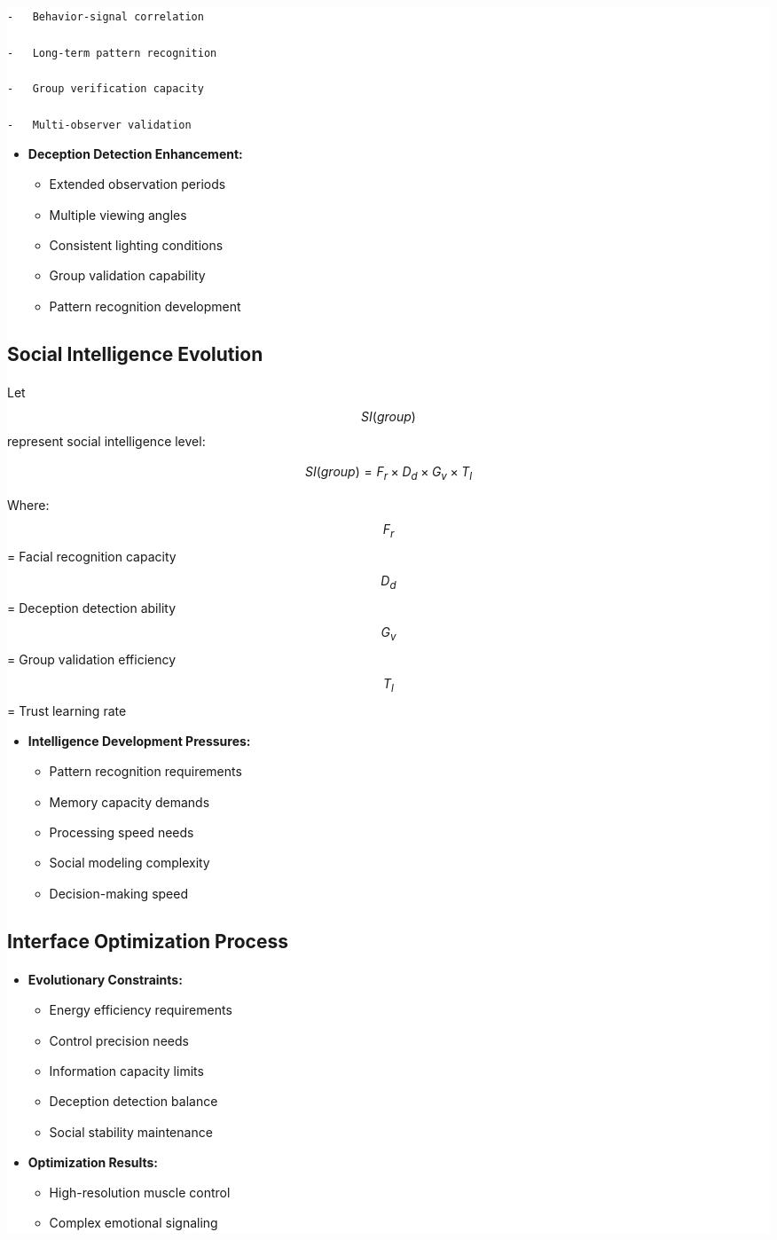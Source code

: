     -   Behavior-signal correlation

    -   Long-term pattern recognition

    -   Group verification capacity

    -   Multi-observer validation

-   **Deception Detection Enhancement:**

    -   Extended observation periods

    -   Multiple viewing angles

    -   Consistent lighting conditions

    -   Group validation capability

    -   Pattern recognition development

## Social Intelligence Evolution

Let $$SI(group)$$ represent social intelligence level:

$$SI(group) = F_r \times D_d \times G_v \times T_l$$

Where: $$F_r$$ = Facial recognition capacity $$D_d$$ = Deception
detection ability $$G_v$$ = Group validation efficiency $$T_l$$ = Trust
learning rate

-   **Intelligence Development Pressures:**

    -   Pattern recognition requirements

    -   Memory capacity demands

    -   Processing speed needs

    -   Social modeling complexity

    -   Decision-making speed

## Interface Optimization Process

-   **Evolutionary Constraints:**

    -   Energy efficiency requirements

    -   Control precision needs

    -   Information capacity limits

    -   Deception detection balance

    -   Social stability maintenance

-   **Optimization Results:**

    -   High-resolution muscle control

    -   Complex emotional signaling
